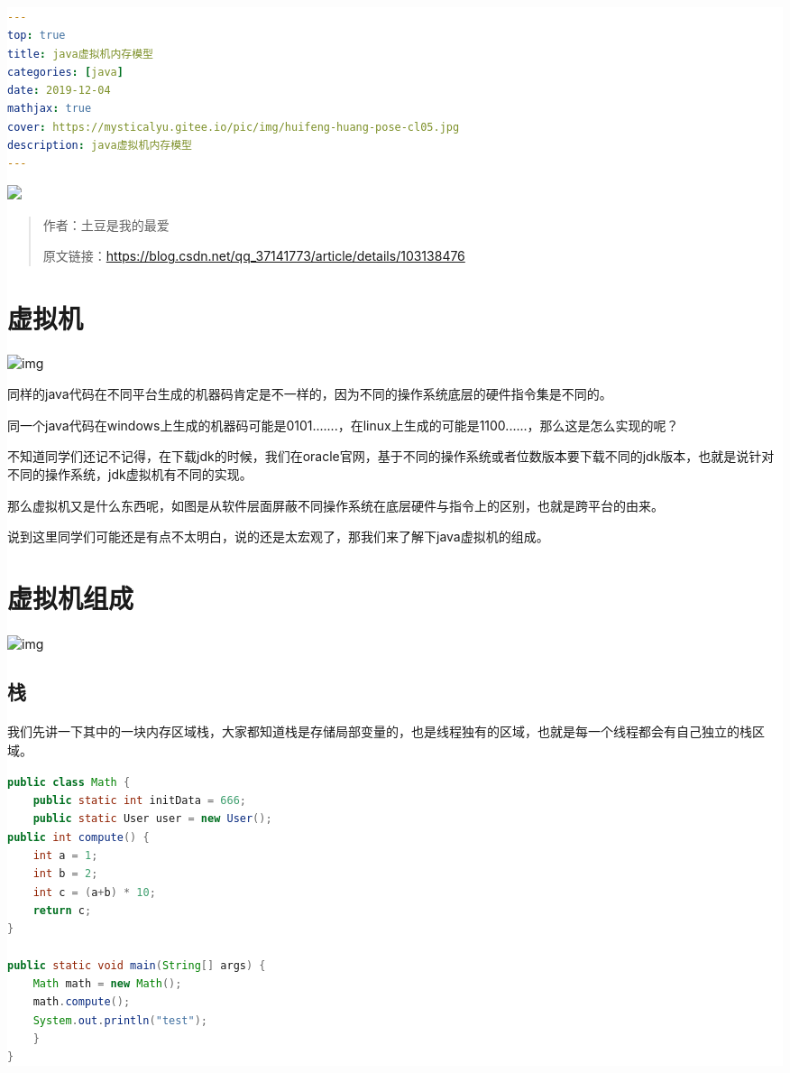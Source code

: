 ```yaml
---
top: true
title: java虚拟机内存模型
categories: [java]
date: 2019-12-04
mathjax: true
cover: https://mysticalyu.gitee.io/pic/img/huifeng-huang-pose-cl05.jpg
description: java虚拟机内存模型
---
```


![](https://mysticalyu.gitee.io/pic/img/huifeng-huang-pose-cl05.jpg)







> 作者：土豆是我的最爱
>
> 原文链接：https://blog.csdn.net/qq_37141773/article/details/103138476

# 虚拟机

![img](https://img-blog.csdnimg.cn/20191119111545984.png?x-oss-process=image/watermark,type_ZmFuZ3poZW5naGVpdGk,shadow_10,text_aHR0cHM6Ly9wb3RhdG8uYmxvZy5jc2RuLm5ldA==,size_16,color_FFFFFF,t_70)


同样的java代码在不同平台生成的机器码肯定是不一样的，因为不同的操作系统底层的硬件指令集是不同的。

同一个java代码在windows上生成的机器码可能是0101.......，在linux上生成的可能是1100......，那么这是怎么实现的呢？

不知道同学们还记不记得，在下载jdk的时候，我们在oracle官网，基于不同的操作系统或者位数版本要下载不同的jdk版本，也就是说针对不同的操作系统，jdk虚拟机有不同的实现。

那么虚拟机又是什么东西呢，如图是从软件层面屏蔽不同操作系统在底层硬件与指令上的区别，也就是跨平台的由来。

说到这里同学们可能还是有点不太明白，说的还是太宏观了，那我们来了解下java虚拟机的组成。

# 虚拟机组成

![img](https://img-blog.csdnimg.cn/20191125152256267.png?x-oss-process=image/watermark,type_ZmFuZ3poZW5naGVpdGk,shadow_10,text_aHR0cHM6Ly9wb3RhdG8uYmxvZy5jc2RuLm5ldA==,size_16,color_FFFFFF,t_70)

## 栈
我们先讲一下其中的一块内存区域栈，大家都知道栈是存储局部变量的，也是线程独有的区域，也就是每一个线程都会有自己独立的栈区域。



```java
public class Math {
    public static int initData = 666;
    public static User user = new User();
public int compute() {
    int a = 1;
    int b = 2;
    int c = (a+b) * 10;
    return c;
}
 
public static void main(String[] args) {
    Math math = new Math();
    math.compute();
    System.out.println("test");
	}
}
```
